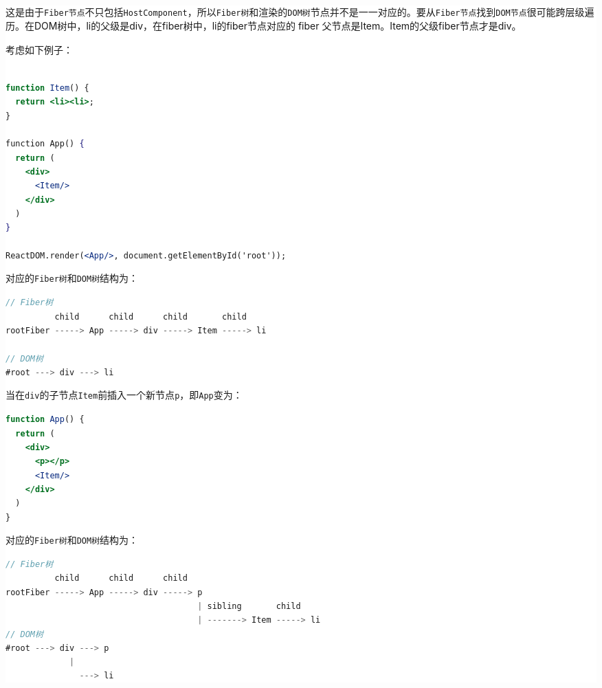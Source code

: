这是由于`Fiber节点`不只包括`HostComponent`，所以`Fiber树`和渲染的`DOM树`节点并不是一一对应的。要从`Fiber节点`找到`DOM节点`很可能跨层级遍历。在DOM树中，li的父级是div，在fiber树中，li的fiber节点对应的 fiber 父节点是Item。Item的父级fiber节点才是div。

考虑如下例子：

```jsx

function Item() {
  return <li><li>;
}

function App() {
  return (
    <div>
      <Item/>
    </div>
  )
}

ReactDOM.render(<App/>, document.getElementById('root'));
```

对应的`Fiber树`和`DOM树`结构为：

```js
// Fiber树
          child      child      child       child
rootFiber -----> App -----> div -----> Item -----> li

// DOM树
#root ---> div ---> li
```

当在`div`的子节点`Item`前插入一个新节点`p`，即`App`变为：

```jsx
function App() {
  return (
    <div>
      <p></p>
      <Item/>
    </div>
  )
}
```

对应的`Fiber树`和`DOM树`结构为：

```js
// Fiber树
          child      child      child
rootFiber -----> App -----> div -----> p 
                                       | sibling       child
                                       | -------> Item -----> li 
// DOM树
#root ---> div ---> p
             |
               ---> li
```
